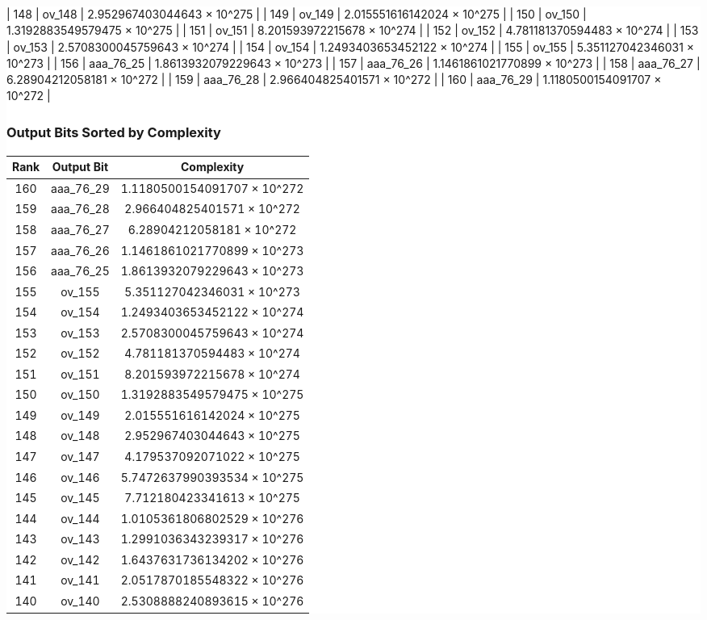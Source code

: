 | 148 | ov_148 | 2.952967403044643 × 10^275 |
| 149 | ov_149 | 2.015551616142024 × 10^275 |
| 150 | ov_150 | 1.3192883549579475 × 10^275 |
| 151 | ov_151 | 8.201593972215678 × 10^274 |
| 152 | ov_152 | 4.781181370594483 × 10^274 |
| 153 | ov_153 | 2.5708300045759643 × 10^274 |
| 154 | ov_154 | 1.2493403653452122 × 10^274 |
| 155 | ov_155 | 5.351127042346031 × 10^273 |
| 156 | aaa_76_25 | 1.8613932079229643 × 10^273 |
| 157 | aaa_76_26 | 1.1461861021770899 × 10^273 |
| 158 | aaa_76_27 | 6.28904212058181 × 10^272 |
| 159 | aaa_76_28 | 2.966404825401571 × 10^272 |
| 160 | aaa_76_29 | 1.1180500154091707 × 10^272 |

### Output Bits Sorted by Complexity

| Rank | Output Bit | Complexity |
|:----:|:----------:|:----------:|
| 160 | aaa_76_29 | 1.1180500154091707 × 10^272 |
| 159 | aaa_76_28 | 2.966404825401571 × 10^272 |
| 158 | aaa_76_27 | 6.28904212058181 × 10^272 |
| 157 | aaa_76_26 | 1.1461861021770899 × 10^273 |
| 156 | aaa_76_25 | 1.8613932079229643 × 10^273 |
| 155 | ov_155 | 5.351127042346031 × 10^273 |
| 154 | ov_154 | 1.2493403653452122 × 10^274 |
| 153 | ov_153 | 2.5708300045759643 × 10^274 |
| 152 | ov_152 | 4.781181370594483 × 10^274 |
| 151 | ov_151 | 8.201593972215678 × 10^274 |
| 150 | ov_150 | 1.3192883549579475 × 10^275 |
| 149 | ov_149 | 2.015551616142024 × 10^275 |
| 148 | ov_148 | 2.952967403044643 × 10^275 |
| 147 | ov_147 | 4.179537092071022 × 10^275 |
| 146 | ov_146 | 5.7472637990393534 × 10^275 |
| 145 | ov_145 | 7.712180423341613 × 10^275 |
| 144 | ov_144 | 1.0105361806802529 × 10^276 |
| 143 | ov_143 | 1.2991036343239317 × 10^276 |
| 142 | ov_142 | 1.6437631736134202 × 10^276 |
| 141 | ov_141 | 2.0517870185548322 × 10^276 |
| 140 | ov_140 | 2.5308888240893615 × 10^276 |